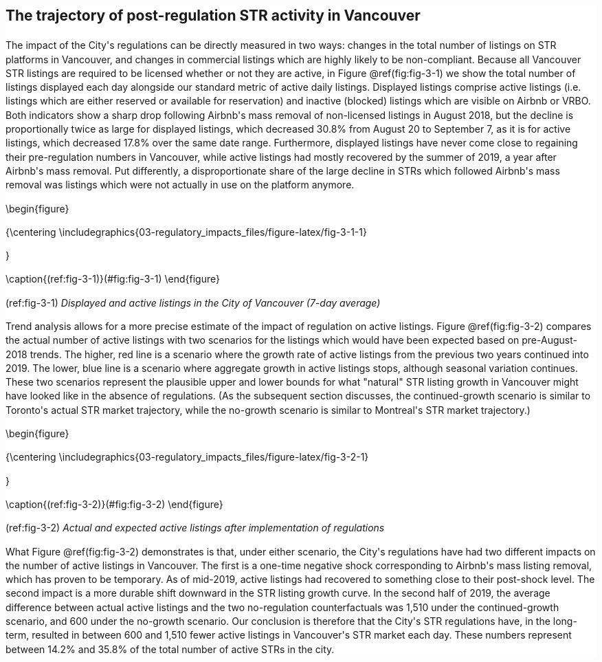 ## The trajectory of post-regulation STR activity in Vancouver





The impact of the City's regulations can be directly measured in two ways: changes in the total number of listings on STR platforms in Vancouver, and changes in commercial listings which are highly likely to be non-compliant. Because all Vancouver STR listings are required to be licensed whether or not they are active, in Figure \@ref(fig:fig-3-1) we show the total number of listings displayed each day alongside our standard metric of active daily listings. Displayed listings comprise active listings (i.e. listings which are either reserved or available for reservation) and inactive (blocked) listings which are visible on Airbnb or VRBO. Both indicators show a sharp drop following Airbnb's mass removal of non-licensed listings in August 2018, but the decline is proportionally twice as large for displayed listings, which decreased 30.8% from August 20 to September 7, as it is for active listings, which decreased 17.8% over the same date range. Furthermore, displayed listings have never come close to regaining their pre-regulation numbers in Vancouver, while active listings had mostly recovered by the summer of 2019, a year after Airbnb's mass removal. Put differently, a disproportionate share of the large decline in STRs which followed Airbnb's mass removal was listings which were not actually in use on the platform anymore.

\begin{figure}

{\centering \includegraphics{03-regulatory_impacts_files/figure-latex/fig-3-1-1} 

}

\caption{(ref:fig-3-1)}(\#fig:fig-3-1)
\end{figure}

(ref:fig-3-1) _Displayed and active listings in the City of Vancouver (7-day average)_





Trend analysis allows for a more precise estimate of the impact of regulation on active listings. Figure \@ref(fig:fig-3-2) compares the actual number of active listings with two scenarios for the listings which would have been expected based on pre-August-2018 trends. The higher, red line is a scenario where the growth rate of active listings from the previous two years continued into 2019. The lower, blue line is a scenario where aggregate growth in active listings stops, although seasonal variation continues. These two scenarios represent the plausible upper and lower bounds for what "natural" STR listing growth in Vancouver might have looked like in the absence of regulations. (As the subsequent section discusses, the continued-growth scenario is similar to Toronto's actual STR market trajectory, while the no-growth scenario is similar to Montreal's STR market trajectory.)

\begin{figure}

{\centering \includegraphics{03-regulatory_impacts_files/figure-latex/fig-3-2-1} 

}

\caption{(ref:fig-3-2)}(\#fig:fig-3-2)
\end{figure}

(ref:fig-3-2) _Actual and expected active listings after implementation of regulations_

What Figure \@ref(fig:fig-3-2) demonstrates is that, under either scenario, the City's regulations have had two different impacts on the number of active listings in Vancouver. The first is a one-time negative shock corresponding to Airbnb's mass listing removal, which has proven to be temporary. As of mid-2019, active listings had recovered to something close to their post-shock level. The second impact is a more durable shift downward in the STR listing growth curve. In the second half of 2019, the average difference between actual active listings and the two no-regulation counterfactuals was 1,510 under the continued-growth scenario, and 600 under the no-growth scenario. Our conclusion is therefore that the City's STR regulations have, in the long-term, resulted in between 600 and 1,510 fewer active listings in Vancouver's STR market each day. These numbers represent between 14.2% and 35.8% of the total number of active STRs in the city.
